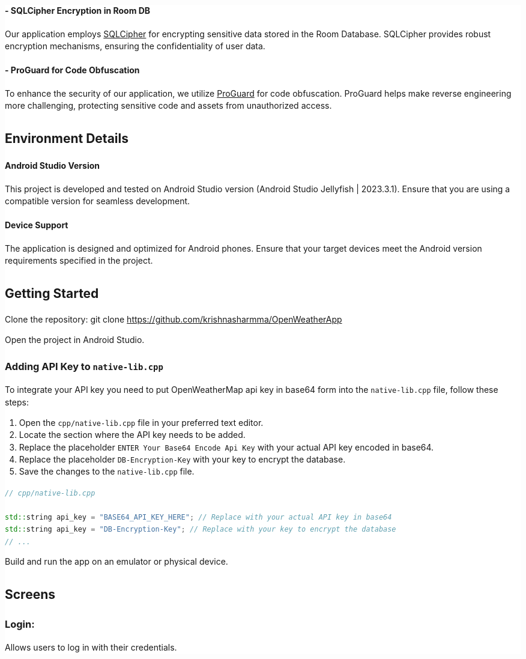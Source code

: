 #### - SQLCipher Encryption in Room DB

Our application employs [SQLCipher](https://www.zetetic.net/sqlcipher/) for encrypting sensitive data stored in the Room Database. SQLCipher provides robust encryption mechanisms, ensuring the confidentiality of user data.

#### - ProGuard for Code Obfuscation

To enhance the security of our application, we utilize [ProGuard](https://www.guardsquare.com/products/proguard) for code obfuscation. ProGuard helps make reverse engineering more challenging, protecting sensitive code and assets from unauthorized access.


## Environment Details
#### Android Studio Version
This project is developed and tested on Android Studio version (Android Studio Jellyfish | 2023.3.1). Ensure that you are using a compatible version for seamless development.

#### Device Support
The application is designed and optimized for Android phones. Ensure that your target devices meet the Android version requirements specified in the project.


## Getting Started
Clone the repository: git clone https://github.com/krishnasharmma/OpenWeatherApp

Open the project in Android Studio.

### Adding API Key to `native-lib.cpp`
To integrate your API key you need to put OpenWeatherMap api key in base64 form into the `native-lib.cpp` file, follow these steps:
1. Open the `cpp/native-lib.cpp` file in your preferred text editor.
2. Locate the section where the API key needs to be added.
3. Replace the placeholder `ENTER Your Base64 Encode Api Key` with your actual API key encoded in base64.
4. Replace the placeholder `DB-Encryption-Key` with your key to encrypt the database.
5. Save the changes to the `native-lib.cpp` file.
```cpp
// cpp/native-lib.cpp

std::string api_key = "BASE64_API_KEY_HERE"; // Replace with your actual API key in base64
std::string api_key = "DB-Encryption-Key"; // Replace with your key to encrypt the database
// ...
```

Build and run the app on an emulator or physical device.

## Screens
### Login:
Allows users to log in with their credentials.
